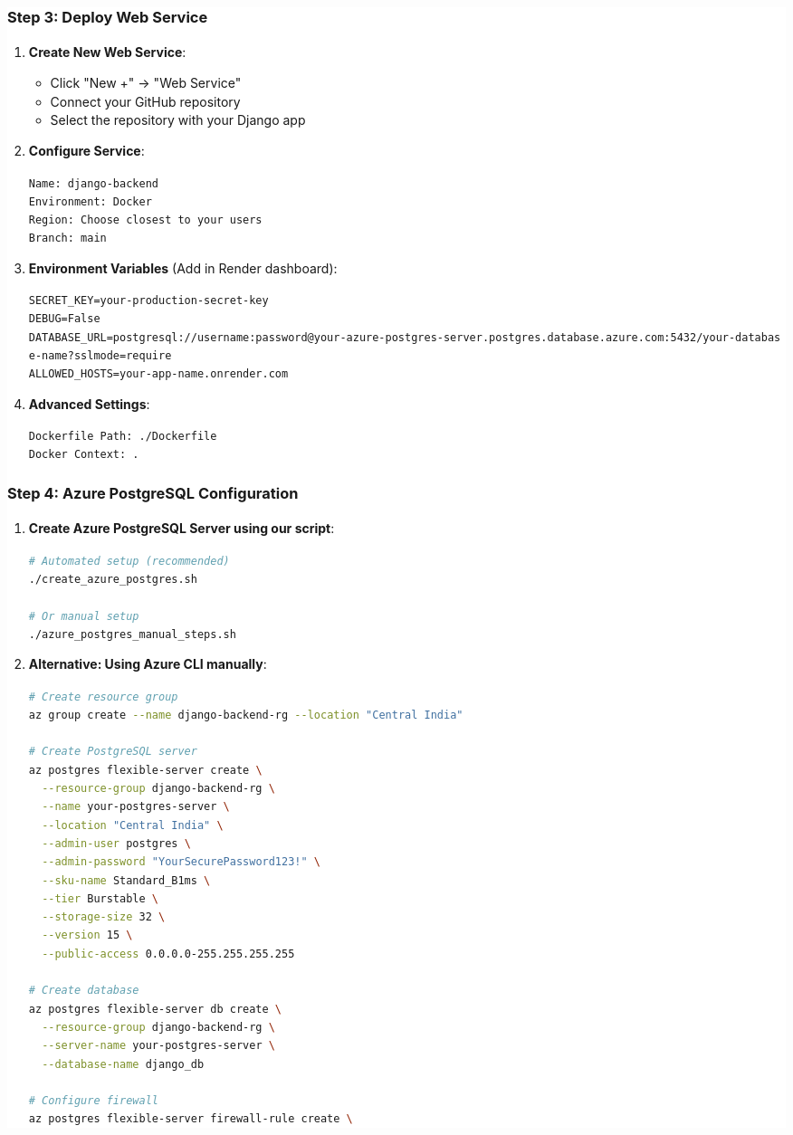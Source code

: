 ### Step 3: Deploy Web Service

1. **Create New Web Service**:
   - Click "New +" → "Web Service"
   - Connect your GitHub repository
   - Select the repository with your Django app

2. **Configure Service**:
   ```
   Name: django-backend
   Environment: Docker
   Region: Choose closest to your users
   Branch: main
   ```

3. **Environment Variables** (Add in Render dashboard):
   ```
   SECRET_KEY=your-production-secret-key
   DEBUG=False
   DATABASE_URL=postgresql://username:password@your-azure-postgres-server.postgres.database.azure.com:5432/your-database-name?sslmode=require
   ALLOWED_HOSTS=your-app-name.onrender.com
   ```

4. **Advanced Settings**:
   ```
   Dockerfile Path: ./Dockerfile
   Docker Context: .
   ```

### Step 4: Azure PostgreSQL Configuration

1. **Create Azure PostgreSQL Server using our script**:
   ```bash
   # Automated setup (recommended)
   ./create_azure_postgres.sh
   
   # Or manual setup
   ./azure_postgres_manual_steps.sh
   ```

2. **Alternative: Using Azure CLI manually**:
   ```bash
   # Create resource group
   az group create --name django-backend-rg --location "Central India"
   
   # Create PostgreSQL server
   az postgres flexible-server create \
     --resource-group django-backend-rg \
     --name your-postgres-server \
     --location "Central India" \
     --admin-user postgres \
     --admin-password "YourSecurePassword123!" \
     --sku-name Standard_B1ms \
     --tier Burstable \
     --storage-size 32 \
     --version 15 \
     --public-access 0.0.0.0-255.255.255.255
   
   # Create database
   az postgres flexible-server db create \
     --resource-group django-backend-rg \
     --server-name your-postgres-server \
     --database-name django_db
   
   # Configure firewall
   az postgres flexible-server firewall-rule create \
   ```